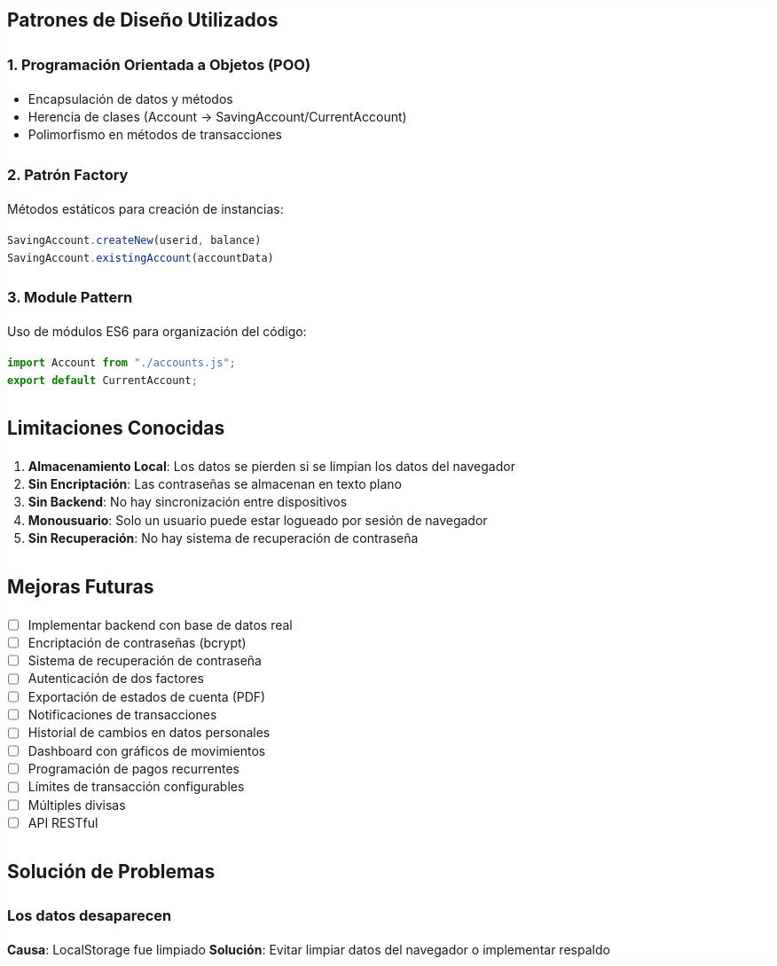 ## Patrones de Diseño Utilizados

### 1. Programación Orientada a Objetos (POO)
- Encapsulación de datos y métodos
- Herencia de clases (Account → SavingAccount/CurrentAccount)
- Polimorfismo en métodos de transacciones

### 2. Patrón Factory
Métodos estáticos para creación de instancias:
```javascript
SavingAccount.createNew(userid, balance)
SavingAccount.existingAccount(accountData)
```

### 3. Module Pattern
Uso de módulos ES6 para organización del código:
```javascript
import Account from "./accounts.js";
export default CurrentAccount;
```

## Limitaciones Conocidas

1. **Almacenamiento Local**: Los datos se pierden si se limpian los datos del navegador
2. **Sin Encriptación**: Las contraseñas se almacenan en texto plano
3. **Sin Backend**: No hay sincronización entre dispositivos
4. **Monousuario**: Solo un usuario puede estar logueado por sesión de navegador
5. **Sin Recuperación**: No hay sistema de recuperación de contraseña

## Mejoras Futuras

- [ ] Implementar backend con base de datos real
- [ ] Encriptación de contraseñas (bcrypt)
- [ ] Sistema de recuperación de contraseña
- [ ] Autenticación de dos factores
- [ ] Exportación de estados de cuenta (PDF)
- [ ] Notificaciones de transacciones
- [ ] Historial de cambios en datos personales
- [ ] Dashboard con gráficos de movimientos
- [ ] Programación de pagos recurrentes
- [ ] Límites de transacción configurables
- [ ] Múltiples divisas
- [ ] API RESTful

## Solución de Problemas

### Los datos desaparecen
**Causa**: LocalStorage fue limpiado
**Solución**: Evitar limpiar datos del navegador o implementar respaldo
